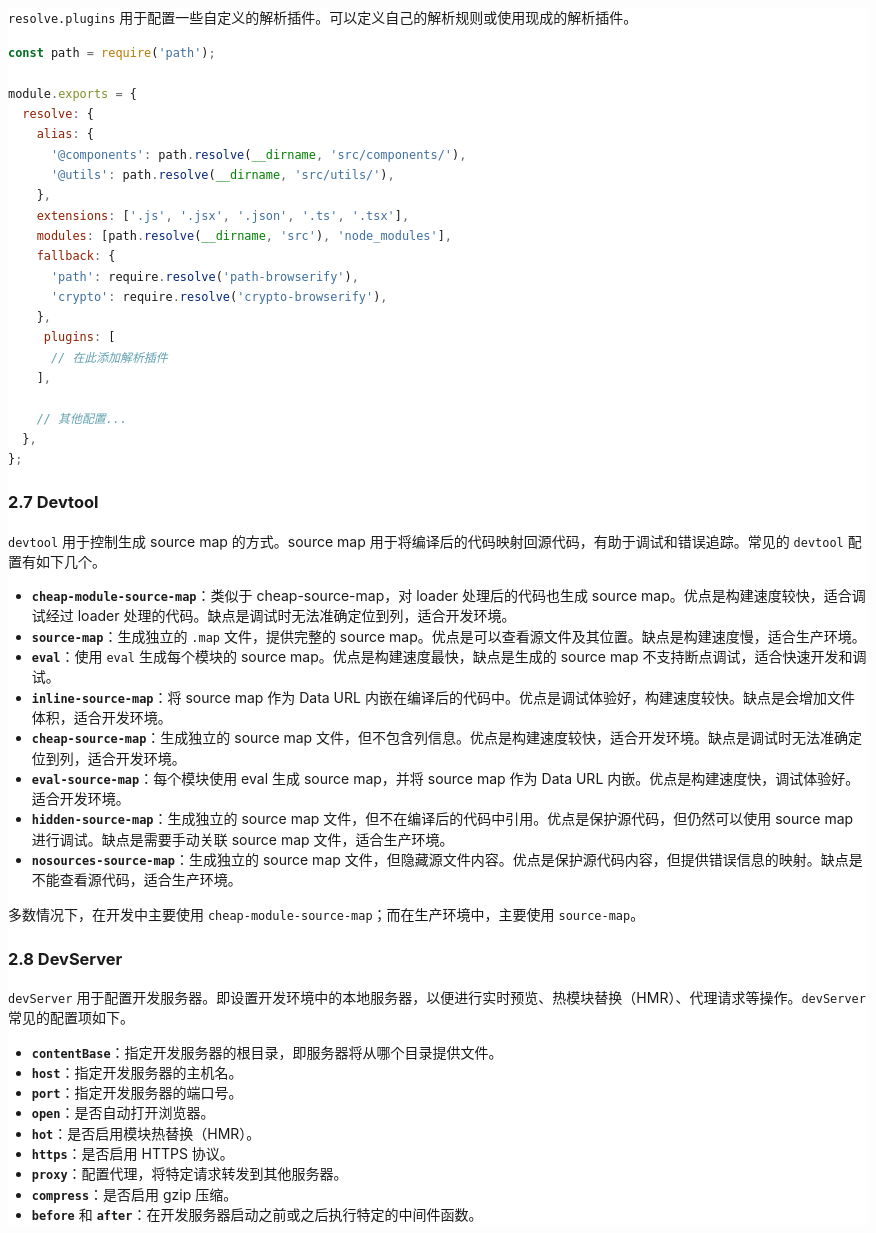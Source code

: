 `resolve.plugins` 用于配置一些自定义的解析插件。可以定义自己的解析规则或使用现成的解析插件。

```javascript
const path = require('path');

module.exports = {
  resolve: {
    alias: {
      '@components': path.resolve(__dirname, 'src/components/'),
      '@utils': path.resolve(__dirname, 'src/utils/'),
    },
    extensions: ['.js', '.jsx', '.json', '.ts', '.tsx'],
    modules: [path.resolve(__dirname, 'src'), 'node_modules'],
    fallback: {
      'path': require.resolve('path-browserify'),
      'crypto': require.resolve('crypto-browserify'),
    },
     plugins: [
      // 在此添加解析插件
    ],

    // 其他配置...
  },
};
```

### 2.7 Devtool

`devtool` 用于控制生成 source map 的方式。source map 用于将编译后的代码映射回源代码，有助于调试和错误追踪。常见的 `devtool` 配置有如下几个。

- **`cheap-module-source-map`**：类似于 cheap-source-map，对 loader 处理后的代码也生成 source map。优点是构建速度较快，适合调试经过 loader 处理的代码。缺点是调试时无法准确定位到列，适合开发环境。
- **`source-map`**：生成独立的 `.map` 文件，提供完整的 source map。优点是可以查看源文件及其位置。缺点是构建速度慢，适合生产环境。
- **`eval`**：使用 `eval` 生成每个模块的 source map。优点是构建速度最快，缺点是生成的 source map 不支持断点调试，适合快速开发和调试。
- **`inline-source-map`**：将 source map 作为 Data URL 内嵌在编译后的代码中。优点是调试体验好，构建速度较快。缺点是会增加文件体积，适合开发环境。
- **`cheap-source-map`**：生成独立的 source map 文件，但不包含列信息。优点是构建速度较快，适合开发环境。缺点是调试时无法准确定位到列，适合开发环境。
- **`eval-source-map`**：每个模块使用 eval 生成 source map，并将 source map 作为 Data URL 内嵌。优点是构建速度快，调试体验好。适合开发环境。
- **`hidden-source-map`**：生成独立的 source map 文件，但不在编译后的代码中引用。优点是保护源代码，但仍然可以使用 source map 进行调试。缺点是需要手动关联 source map 文件，适合生产环境。
- **`nosources-source-map`**：生成独立的 source map 文件，但隐藏源文件内容。优点是保护源代码内容，但提供错误信息的映射。缺点是不能查看源代码，适合生产环境。

多数情况下，在开发中主要使用 `cheap-module-source-map`；而在生产环境中，主要使用 `source-map`。

### 2.8 DevServer

`devServer` 用于配置开发服务器。即设置开发环境中的本地服务器，以便进行实时预览、热模块替换（HMR）、代理请求等操作。`devServer` 常见的配置项如下。

- **`contentBase`**：指定开发服务器的根目录，即服务器将从哪个目录提供文件。
- **`host`**：指定开发服务器的主机名。
- **`port`**：指定开发服务器的端口号。
- **`open`**：是否自动打开浏览器。
- **`hot`**：是否启用模块热替换（HMR）。
- **`https`**：是否启用 HTTPS 协议。
- **`proxy`**：配置代理，将特定请求转发到其他服务器。
- **`compress`**：是否启用 gzip 压缩。
- **`before`** 和 **`after`**：在开发服务器启动之前或之后执行特定的中间件函数。
